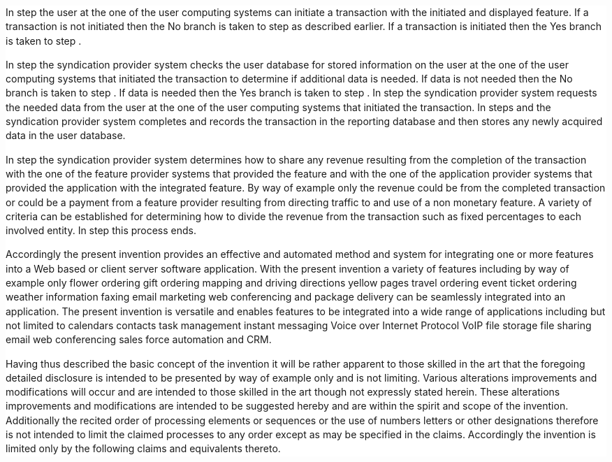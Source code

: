 In step the user at the one of the user computing systems can initiate a transaction with the initiated and displayed feature. If a transaction is not initiated then the No branch is taken to step as described earlier. If a transaction is initiated then the Yes branch is taken to step .

In step the syndication provider system checks the user database for stored information on the user at the one of the user computing systems that initiated the transaction to determine if additional data is needed. If data is not needed then the No branch is taken to step . If data is needed then the Yes branch is taken to step . In step the syndication provider system requests the needed data from the user at the one of the user computing systems that initiated the transaction. In steps and the syndication provider system completes and records the transaction in the reporting database and then stores any newly acquired data in the user database.

In step the syndication provider system determines how to share any revenue resulting from the completion of the transaction with the one of the feature provider systems that provided the feature and with the one of the application provider systems that provided the application with the integrated feature. By way of example only the revenue could be from the completed transaction or could be a payment from a feature provider resulting from directing traffic to and use of a non monetary feature. A variety of criteria can be established for determining how to divide the revenue from the transaction such as fixed percentages to each involved entity. In step this process ends.

Accordingly the present invention provides an effective and automated method and system for integrating one or more features into a Web based or client server software application. With the present invention a variety of features including by way of example only flower ordering gift ordering mapping and driving directions yellow pages travel ordering event ticket ordering weather information faxing email marketing web conferencing and package delivery can be seamlessly integrated into an application. The present invention is versatile and enables features to be integrated into a wide range of applications including but not limited to calendars contacts task management instant messaging Voice over Internet Protocol VoIP file storage file sharing email web conferencing sales force automation and CRM.

Having thus described the basic concept of the invention it will be rather apparent to those skilled in the art that the foregoing detailed disclosure is intended to be presented by way of example only and is not limiting. Various alterations improvements and modifications will occur and are intended to those skilled in the art though not expressly stated herein. These alterations improvements and modifications are intended to be suggested hereby and are within the spirit and scope of the invention. Additionally the recited order of processing elements or sequences or the use of numbers letters or other designations therefore is not intended to limit the claimed processes to any order except as may be specified in the claims. Accordingly the invention is limited only by the following claims and equivalents thereto.

